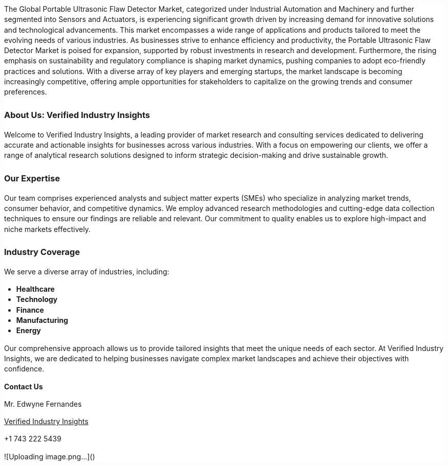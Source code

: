 </h3><p>The Global Portable Ultrasonic Flaw Detector Market, categorized under Industrial Automation and Machinery and further segmented into Sensors and Actuators, is experiencing significant growth driven by increasing demand for innovative solutions and technological advancements. This market encompasses a wide range of applications and products tailored to meet the evolving needs of various industries. As businesses strive to enhance efficiency and productivity, the Portable Ultrasonic Flaw Detector Market is poised for expansion, supported by robust investments in research and development. Furthermore, the rising emphasis on sustainability and regulatory compliance is shaping market dynamics, pushing companies to adopt eco-friendly practices and solutions. With a diverse array of key players and emerging startups, the market landscape is becoming increasingly competitive, offering ample opportunities for stakeholders to capitalize on the growing trends and consumer preferences.</p><h3>About Us: Verified Industry Insights</h3><p>Welcome to Verified Industry Insights, a leading provider of market research and consulting services dedicated to delivering accurate and actionable insights for businesses across various industries. With a focus on empowering our clients, we offer a range of analytical research solutions designed to inform strategic decision-making and drive sustainable growth.</p><h3>Our Expertise</h3><p>Our team comprises experienced analysts and subject matter experts (SMEs) who specialize in analyzing market trends, consumer behavior, and competitive dynamics. We employ advanced research methodologies and cutting-edge data collection techniques to ensure our findings are reliable and relevant. Our commitment to quality enables us to explore high-impact and niche markets effectively.</p><h3>Industry Coverage</h3><p>We serve a diverse array of industries, including:</p><ul><li><strong>Healthcare</strong></li><li><strong>Technology</strong></li><li><strong>Finance</strong></li><li><strong>Manufacturing</strong></li><li><strong>Energy</strong></li></ul><p>Our comprehensive approach allows us to provide tailored insights that meet the unique needs of each sector. At Verified Industry Insights, we are dedicated to helping businesses navigate complex market landscapes and achieve their objectives with confidence.</p><p><strong>Contact Us</strong></p><p>Mr. Edwyne Fernandes</p><p><a href="https://www.verifiedindustryinsights.com/">Verified Industry Insights</a></p><p>+1 743 222 5439</p>
![Uploading image.png…]()
